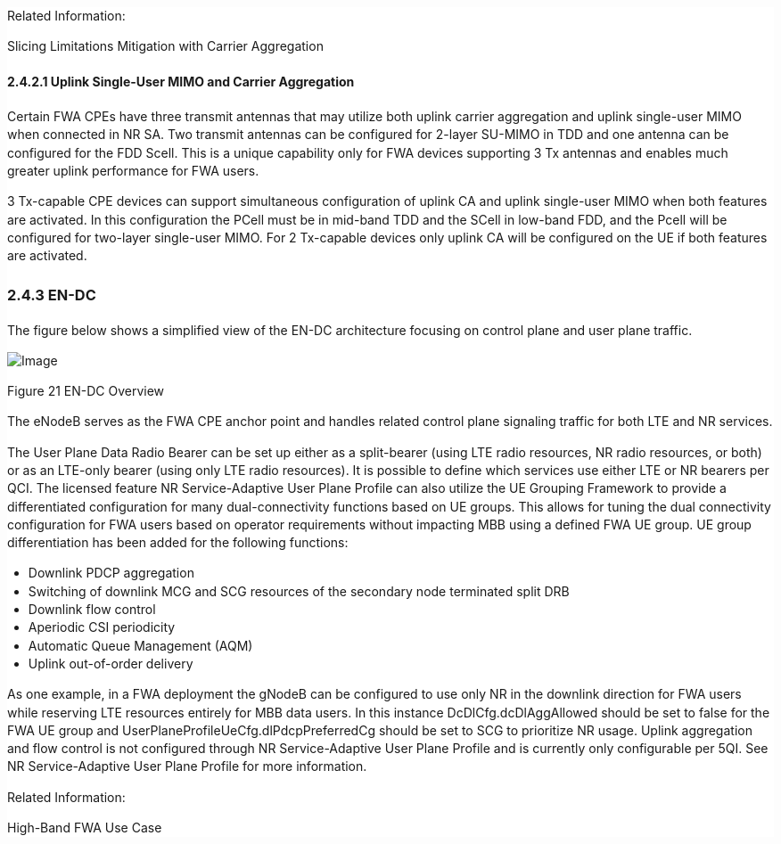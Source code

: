 Related Information:

Slicing Limitations Mitigation with Carrier Aggregation

#### 2.4.2.1 Uplink Single-User MIMO and Carrier Aggregation

Certain FWA CPEs have three transmit antennas that may utilize both uplink carrier aggregation and uplink single-user MIMO when connected in NR SA. Two transmit antennas can be configured for 2-layer SU-MIMO in TDD and one antenna can be configured for the FDD Scell. This is a unique capability only for FWA devices supporting 3 Tx antennas and enables much greater uplink performance for FWA users.

3 Tx-capable CPE devices can support simultaneous configuration of uplink CA and uplink single-user MIMO when both features are activated. In this configuration the PCell must be in mid-band TDD and the SCell in low-band FDD, and the Pcell will be configured for two-layer single-user MIMO. For 2 Tx-capable devices only uplink CA will be configured on the UE if both features are activated.

### 2.4.3 EN-DC

The figure below shows a simplified view of the EN-DC architecture focusing on control plane and user plane traffic.

![Image](../images/373_22112-IPM10141_100Uen.L/additional_3_CP.png)

Figure 21   EN-DC Overview

The eNodeB serves as the FWA CPE anchor point and handles related control plane signaling traffic for both LTE and NR services.

The User Plane Data Radio Bearer can be set up either as a split-bearer (using LTE radio resources, NR radio resources, or both) or as an LTE-only bearer (using only LTE radio resources). It is possible to define which services use either LTE or NR bearers per QCI. The licensed feature NR Service-Adaptive User Plane Profile can also utilize the UE Grouping Framework to provide a differentiated configuration for many dual-connectivity functions based on UE groups. This allows for tuning the dual connectivity configuration for FWA users based on operator requirements without impacting MBB using a defined FWA UE group. UE group differentiation has been added for the following functions:

- Downlink PDCP aggregation
- Switching of downlink MCG and SCG resources of the secondary node terminated split DRB
- Downlink flow control
- Aperiodic CSI periodicity
- Automatic Queue Management (AQM)
- Uplink out-of-order delivery

As one example, in a FWA deployment the gNodeB can be configured to use only NR in the downlink direction for FWA users while reserving LTE resources entirely for MBB data users. In this instance DcDlCfg.dcDlAggAllowed should be set to false for the FWA UE group and UserPlaneProfileUeCfg.dlPdcpPreferredCg should be set to SCG to prioritize NR usage. Uplink aggregation and flow control is not configured through NR Service-Adaptive User Plane Profile and is currently only configurable per 5QI. See NR Service-Adaptive User Plane Profile for more information.

Related Information:

High-Band FWA Use Case
